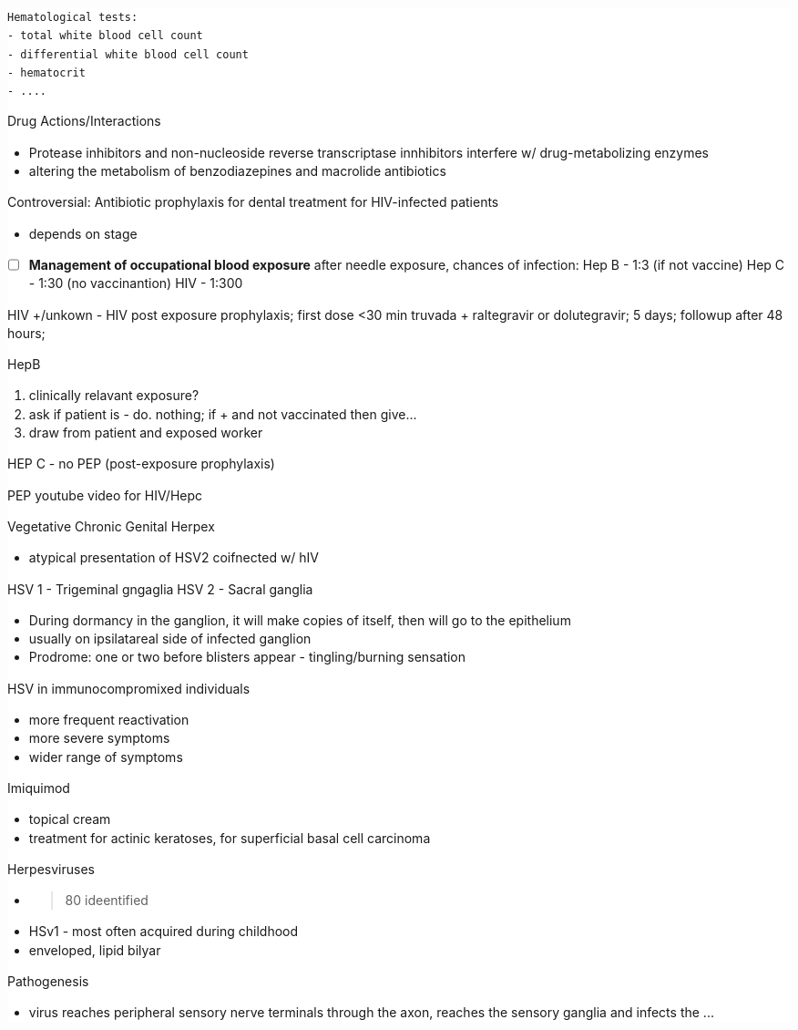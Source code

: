 	Hematological tests:
	- total white blood cell count
	- differential white blood cell count
	- hematocrit
	- ....
Drug Actions/Interactions
- Protease inhibitors and non-nucleoside reverse transcriptase innhibitors interfere w/ drug-metabolizing enzymes
- altering the metabolism of benzodiazepines and macrolide antibiotics

Controversial: Antibiotic prophylaxis for dental treatment for HIV-infected patients
- depends on stage

- [ ] **Management of occupational blood exposure**
after needle exposure, chances of infection:
Hep B - 1:3 (if not vaccine)
Hep C - 1:30 (no vaccinantion)
HIV - 1:300

HIV +/unkown - HIV post exposure prophylaxis; first dose <30 min
	truvada + raltegravir or dolutegravir; 5 days; followup after 48 hours; 

HepB
1) clinically relavant exposure?
2) ask if patient is - do. nothing; if + and not vaccinated then give...
3) draw from patient and exposed worker

HEP C - no PEP (post-exposure prophylaxis)

PEP youtube video for HIV/Hepc

Vegetative Chronic Genital Herpex
- atypical presentation of HSV2 coifnected w/ hIV

HSV 1 - Trigeminal gngaglia
HSV 2 - Sacral ganglia

- During dormancy in the ganglion, it will make copies of itself, then will go to the epithelium
- usually on ipsilatareal side of infected ganglion
- Prodrome: one or two before blisters appear - tingling/burning sensation

HSV in immunocompromixed individuals
- more frequent reactivation
- more severe symptoms
- wider range of symptoms

Imiquimod
- topical cream
- treatment for actinic keratoses, for superficial basal cell carcinoma

Herpesviruses
- >80 ideentified
- HSv1 - most often acquired during childhood
- enveloped, lipid bilyar

Pathogenesis
- virus reaches peripheral sensory nerve terminals through the axon, reaches the sensory ganglia and infects the ...
